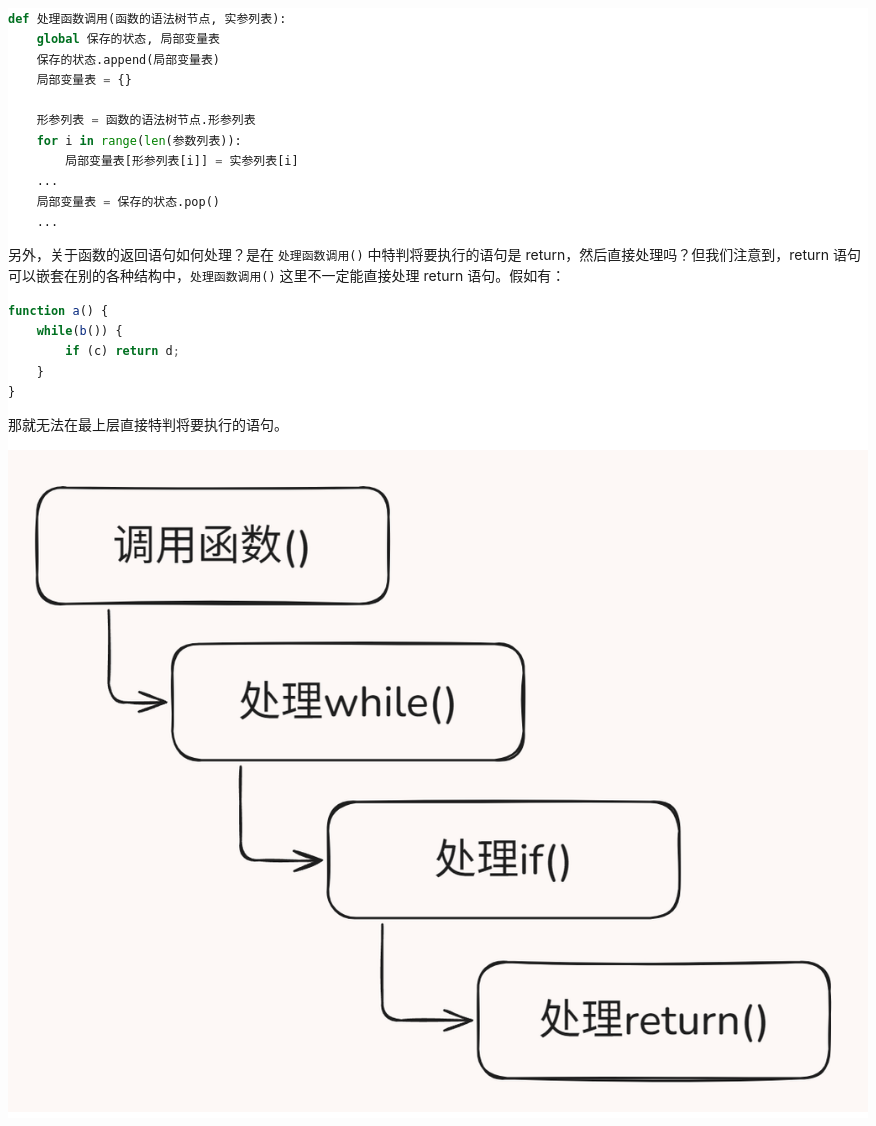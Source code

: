 ```python
def 处理函数调用(函数的语法树节点, 实参列表):
    global 保存的状态, 局部变量表
    保存的状态.append(局部变量表)
    局部变量表 = {}

    形参列表 = 函数的语法树节点.形参列表
    for i in range(len(参数列表)):
        局部变量表[形参列表[i]] = 实参列表[i]
    ...
    局部变量表 = 保存的状态.pop()
    ...
```

另外，关于函数的返回语句如何处理？是在 `处理函数调用()` 中特判将要执行的语句是 return，然后直接处理吗？但我们注意到，return 语句可以嵌套在别的各种结构中，`处理函数调用()` 这里不一定能直接处理 return 语句。假如有：

```javascript
function a() {
    while(b()) {
        if (c) return d;
    }
}
```

那就无法在最上层直接特判将要执行的语句。

![deep call stack](./images/deep-stack.png)
